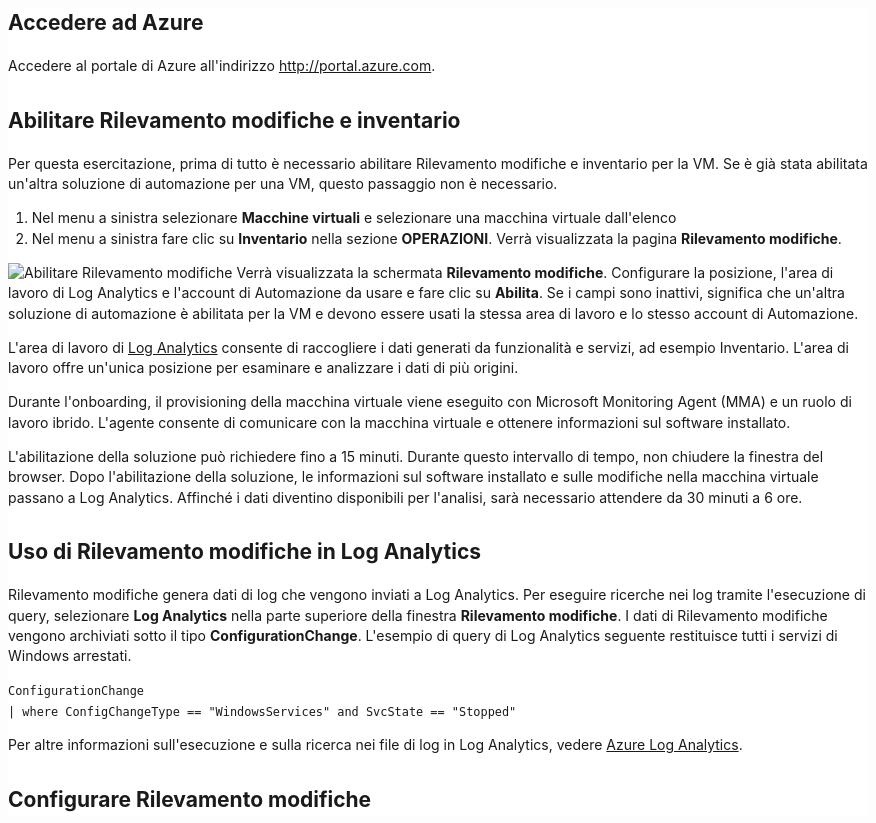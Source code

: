 ## <a name="log-in-to-azure"></a>Accedere ad Azure

Accedere al portale di Azure all'indirizzo http://portal.azure.com.

## <a name="enable-change-tracking-and-inventory"></a>Abilitare Rilevamento modifiche e inventario

Per questa esercitazione, prima di tutto è necessario abilitare Rilevamento modifiche e inventario per la VM. Se è già stata abilitata un'altra soluzione di automazione per una VM, questo passaggio non è necessario.

1. Nel menu a sinistra selezionare **Macchine virtuali** e selezionare una macchina virtuale dall'elenco
1. Nel menu a sinistra fare clic su **Inventario** nella sezione **OPERAZIONI**. Verrà visualizzata la pagina **Rilevamento modifiche**.

![Abilitare Rilevamento modifiche](./media/automation-tutorial-troubleshoot-changes/enableinventory.png) Verrà visualizzata la schermata **Rilevamento modifiche**. Configurare la posizione, l'area di lavoro di Log Analytics e l'account di Automazione da usare e fare clic su **Abilita**. Se i campi sono inattivi, significa che un'altra soluzione di automazione è abilitata per la VM e devono essere usati la stessa area di lavoro e lo stesso account di Automazione.

L'area di lavoro di [Log Analytics](../log-analytics/log-analytics-overview.md?toc=%2fazure%2fautomation%2ftoc.json) consente di raccogliere i dati generati da funzionalità e servizi, ad esempio Inventario.
L'area di lavoro offre un'unica posizione per esaminare e analizzare i dati di più origini.

Durante l'onboarding, il provisioning della macchina virtuale viene eseguito con Microsoft Monitoring Agent (MMA) e un ruolo di lavoro ibrido.
L'agente consente di comunicare con la macchina virtuale e ottenere informazioni sul software installato.

L'abilitazione della soluzione può richiedere fino a 15 minuti. Durante questo intervallo di tempo, non chiudere la finestra del browser.
Dopo l'abilitazione della soluzione, le informazioni sul software installato e sulle modifiche nella macchina virtuale passano a Log Analytics.
Affinché i dati diventino disponibili per l'analisi, sarà necessario attendere da 30 minuti a 6 ore.

## <a name="using-change-tracking-in-log-analytics"></a>Uso di Rilevamento modifiche in Log Analytics

Rilevamento modifiche genera dati di log che vengono inviati a Log Analytics. Per eseguire ricerche nei log tramite l'esecuzione di query, selezionare **Log Analytics** nella parte superiore della finestra **Rilevamento modifiche**.
I dati di Rilevamento modifiche vengono archiviati sotto il tipo **ConfigurationChange**. L'esempio di query di Log Analytics seguente restituisce tutti i servizi di Windows arrestati.

```
ConfigurationChange
| where ConfigChangeType == "WindowsServices" and SvcState == "Stopped"
```

Per altre informazioni sull'esecuzione e sulla ricerca nei file di log in Log Analytics, vedere [Azure Log Analytics](https://docs.loganalytics.io/index).

## <a name="configure-change-tracking"></a>Configurare Rilevamento modifiche
